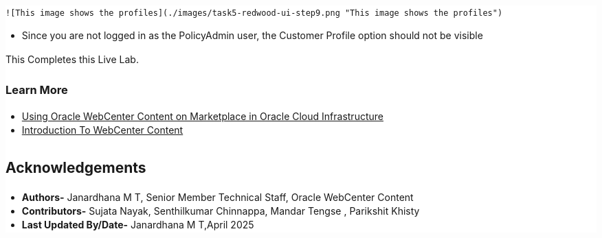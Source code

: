     ![This image shows the profiles](./images/task5-redwood-ui-step9.png "This image shows the profiles")
  - Since you are not logged in as the PolicyAdmin user, the Customer Profile option should not be visible

This Completes this Live Lab.

### Learn More

- [Using Oracle WebCenter Content on Marketplace in Oracle Cloud Infrastructure](https://docs.oracle.com/en/cloud/paas/webcenter-content/webcenter-content-marketplace/index.html#provision-webcenter-content-stack)
- [Introduction To WebCenter Content](https://docs.oracle.com/en/middleware/webcenter/content/12.2.1.4/index.html)

## Acknowledgements

- **Authors-** Janardhana M T, Senior Member Technical Staff, Oracle WebCenter Content
- **Contributors-** Sujata Nayak, Senthilkumar Chinnappa, Mandar Tengse , Parikshit Khisty
- **Last Updated By/Date-** Janardhana M T,April 2025
